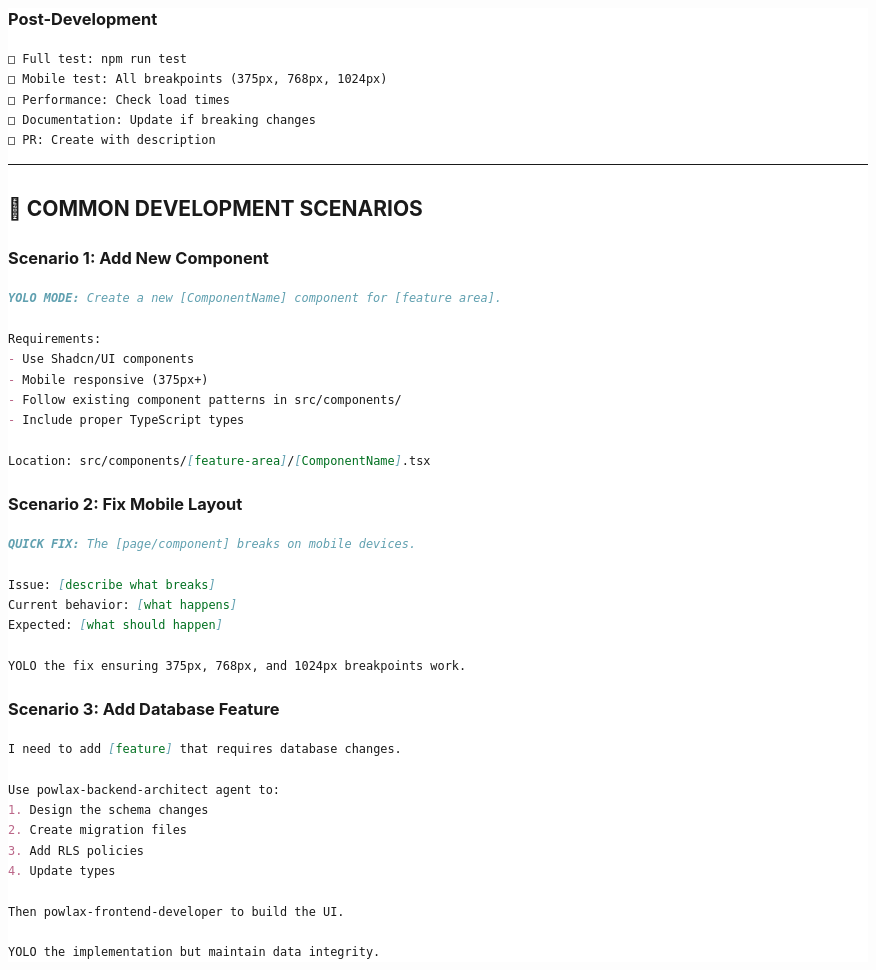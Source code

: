 ### **Post-Development**
```markdown
□ Full test: npm run test
□ Mobile test: All breakpoints (375px, 768px, 1024px)
□ Performance: Check load times
□ Documentation: Update if breaking changes
□ PR: Create with description
```

---

## 🎯 **COMMON DEVELOPMENT SCENARIOS**

### **Scenario 1: Add New Component**
```markdown
YOLO MODE: Create a new [ComponentName] component for [feature area].

Requirements:
- Use Shadcn/UI components
- Mobile responsive (375px+)
- Follow existing component patterns in src/components/
- Include proper TypeScript types

Location: src/components/[feature-area]/[ComponentName].tsx
```

### **Scenario 2: Fix Mobile Layout**
```markdown
QUICK FIX: The [page/component] breaks on mobile devices.

Issue: [describe what breaks]
Current behavior: [what happens]
Expected: [what should happen]

YOLO the fix ensuring 375px, 768px, and 1024px breakpoints work.
```

### **Scenario 3: Add Database Feature**
```markdown
I need to add [feature] that requires database changes.

Use powlax-backend-architect agent to:
1. Design the schema changes
2. Create migration files
3. Add RLS policies
4. Update types

Then powlax-frontend-developer to build the UI.

YOLO the implementation but maintain data integrity.
```
